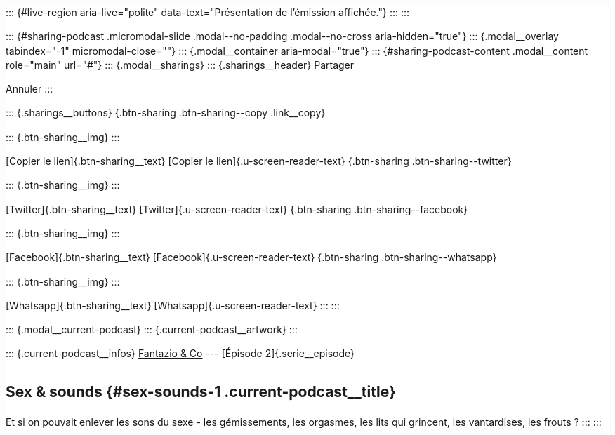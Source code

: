 ::: {#live-region aria-live="polite" data-text="Présentation de l’émission affichée."}
:::
:::

::: {#sharing-podcast .micromodal-slide .modal--no-padding .modal--no-cross aria-hidden="true"}
::: {.modal__overlay tabindex="-1" micromodal-close=""}
::: {.modal__container aria-modal="true"}
::: {#sharing-podcast-content .modal__content role="main" url="#"}
::: {.modal__sharings}
::: {.sharings__header}
Partager

Annuler
:::

::: {.sharings__buttons}
[](){.btn-sharing .btn-sharing--copy .link__copy}

::: {.btn-sharing__img}
:::

[Copier le lien]{.btn-sharing__text} [Copier le
lien]{.u-screen-reader-text} [](){.btn-sharing .btn-sharing--twitter}

::: {.btn-sharing__img}
:::

[Twitter]{.btn-sharing__text} [Twitter]{.u-screen-reader-text}
[](){.btn-sharing .btn-sharing--facebook}

::: {.btn-sharing__img}
:::

[Facebook]{.btn-sharing__text} [Facebook]{.u-screen-reader-text}
[](){.btn-sharing .btn-sharing--whatsapp}

::: {.btn-sharing__img}
:::

[Whatsapp]{.btn-sharing__text} [Whatsapp]{.u-screen-reader-text}
:::
:::

::: {.modal__current-podcast}
::: {.current-podcast__artwork}
:::

::: {.current-podcast__infos}
[Fantazio & Co](#) --- [Épisode 2]{.serie__episode}

Sex & sounds {#sex-sounds-1 .current-podcast__title}
------------

Et si on pouvait enlever les sons du sexe - les gémissements, les
orgasmes, les lits qui grincent, les vantardises, les frouts ?
:::
:::

